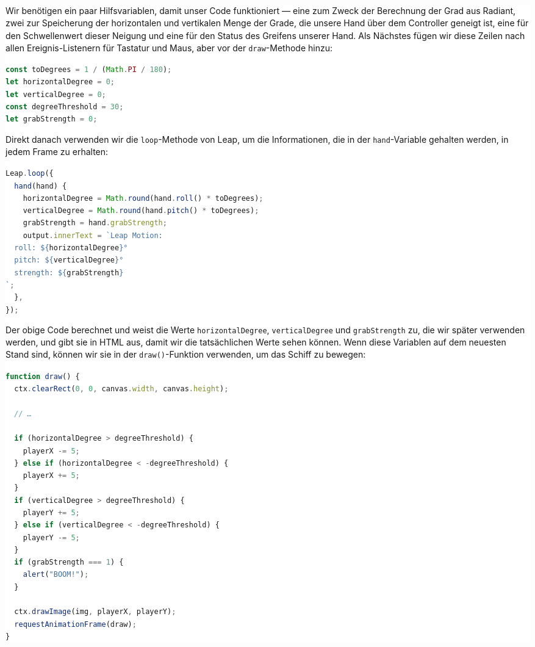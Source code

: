 Wir benötigen ein paar Hilfsvariablen, damit unser Code funktioniert — eine zum Zweck der Berechnung der Grad aus Radiant, zwei zur Speicherung der horizontalen und vertikalen Menge der Grade, die unsere Hand über dem Controller geneigt ist, eine für den Schwellenwert dieser Neigung und eine für den Status des Greifens unserer Hand. Als Nächstes fügen wir diese Zeilen nach allen Ereignis-Listenern für Tastatur und Maus, aber vor der `draw`-Methode hinzu:

```js
const toDegrees = 1 / (Math.PI / 180);
let horizontalDegree = 0;
let verticalDegree = 0;
const degreeThreshold = 30;
let grabStrength = 0;
```

Direkt danach verwenden wir die `loop`-Methode von Leap, um die Informationen, die in der `hand`-Variable gehalten werden, in jedem Frame zu erhalten:

```js
Leap.loop({
  hand(hand) {
    horizontalDegree = Math.round(hand.roll() * toDegrees);
    verticalDegree = Math.round(hand.pitch() * toDegrees);
    grabStrength = hand.grabStrength;
    output.innerText = `Leap Motion:
  roll: ${horizontalDegree}°
  pitch: ${verticalDegree}°
  strength: ${grabStrength}
`;
  },
});
```

Der obige Code berechnet und weist die Werte `horizontalDegree`, `verticalDegree` und `grabStrength` zu, die wir später verwenden werden, und gibt sie in HTML aus, damit wir die tatsächlichen Werte sehen können. Wenn diese Variablen auf dem neuesten Stand sind, können wir sie in der `draw()`-Funktion verwenden, um das Schiff zu bewegen:

```js
function draw() {
  ctx.clearRect(0, 0, canvas.width, canvas.height);

  // …

  if (horizontalDegree > degreeThreshold) {
    playerX -= 5;
  } else if (horizontalDegree < -degreeThreshold) {
    playerX += 5;
  }
  if (verticalDegree > degreeThreshold) {
    playerY += 5;
  } else if (verticalDegree < -degreeThreshold) {
    playerY -= 5;
  }
  if (grabStrength === 1) {
    alert("BOOM!");
  }

  ctx.drawImage(img, playerX, playerY);
  requestAnimationFrame(draw);
}
```
